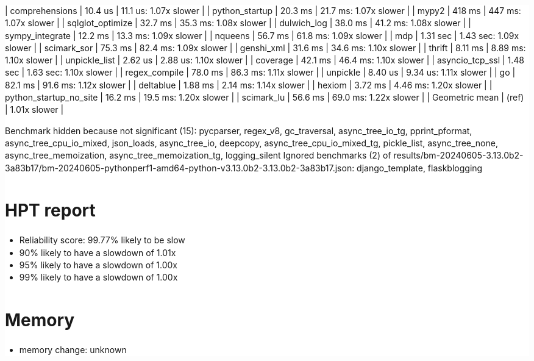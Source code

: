| comprehensions           | 10.4 us                                                         | 11.1 us: 1.07x slower                                                       |
| python_startup           | 20.3 ms                                                         | 21.7 ms: 1.07x slower                                                       |
| mypy2                    | 418 ms                                                          | 447 ms: 1.07x slower                                                        |
| sqlglot_optimize         | 32.7 ms                                                         | 35.3 ms: 1.08x slower                                                       |
| dulwich_log              | 38.0 ms                                                         | 41.2 ms: 1.08x slower                                                       |
| sympy_integrate          | 12.2 ms                                                         | 13.3 ms: 1.09x slower                                                       |
| nqueens                  | 56.7 ms                                                         | 61.8 ms: 1.09x slower                                                       |
| mdp                      | 1.31 sec                                                        | 1.43 sec: 1.09x slower                                                      |
| scimark_sor              | 75.3 ms                                                         | 82.4 ms: 1.09x slower                                                       |
| genshi_xml               | 31.6 ms                                                         | 34.6 ms: 1.10x slower                                                       |
| thrift                   | 8.11 ms                                                         | 8.89 ms: 1.10x slower                                                       |
| unpickle_list            | 2.62 us                                                         | 2.88 us: 1.10x slower                                                       |
| coverage                 | 42.1 ms                                                         | 46.4 ms: 1.10x slower                                                       |
| asyncio_tcp_ssl          | 1.48 sec                                                        | 1.63 sec: 1.10x slower                                                      |
| regex_compile            | 78.0 ms                                                         | 86.3 ms: 1.11x slower                                                       |
| unpickle                 | 8.40 us                                                         | 9.34 us: 1.11x slower                                                       |
| go                       | 82.1 ms                                                         | 91.6 ms: 1.12x slower                                                       |
| deltablue                | 1.88 ms                                                         | 2.14 ms: 1.14x slower                                                       |
| hexiom                   | 3.72 ms                                                         | 4.46 ms: 1.20x slower                                                       |
| python_startup_no_site   | 16.2 ms                                                         | 19.5 ms: 1.20x slower                                                       |
| scimark_lu               | 56.6 ms                                                         | 69.0 ms: 1.22x slower                                                       |
| Geometric mean           | (ref)                                                           | 1.01x slower                                                                |

Benchmark hidden because not significant (15): pycparser, regex_v8, gc_traversal, async_tree_io_tg, pprint_pformat, async_tree_cpu_io_mixed, json_loads, async_tree_io, deepcopy, async_tree_cpu_io_mixed_tg, pickle_list, async_tree_none, async_tree_memoization, async_tree_memoization_tg, logging_silent
Ignored benchmarks (2) of results/bm-20240605-3.13.0b2-3a83b17/bm-20240605-pythonperf1-amd64-python-v3.13.0b2-3.13.0b2-3a83b17.json: django_template, flaskblogging

# HPT report

- Reliability score: 99.77% likely to be slow
- 90% likely to have a slowdown of 1.01x
- 95% likely to have a slowdown of 1.00x
- 99% likely to have a slowdown of 1.00x

# Memory
- memory change: unknown